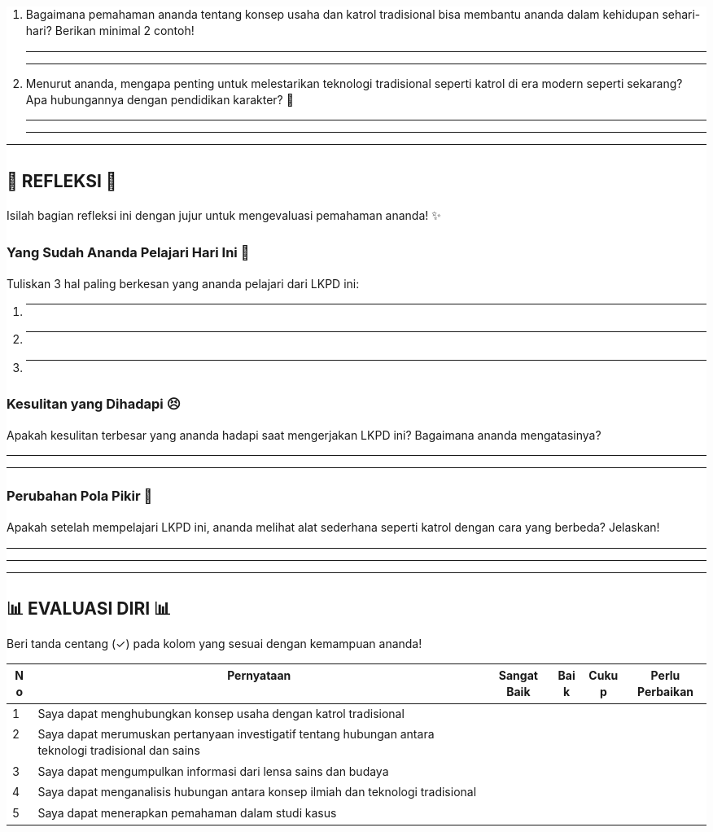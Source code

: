 1. Bagaimana pemahaman ananda tentang konsep usaha dan katrol tradisional bisa membantu ananda dalam kehidupan sehari-hari? Berikan minimal 2 contoh!

   ________________________________________________________________
   
   ________________________________________________________________

2. Menurut ananda, mengapa penting untuk melestarikan teknologi tradisional seperti katrol di era modern seperti sekarang? Apa hubungannya dengan pendidikan karakter? 🌱

   ________________________________________________________________
   
   ________________________________________________________________

---

## 🤔 REFLEKSI 🤔

Isilah bagian refleksi ini dengan jujur untuk mengevaluasi pemahaman ananda! ✨

### Yang Sudah Ananda Pelajari Hari Ini 📝

Tuliskan 3 hal paling berkesan yang ananda pelajari dari LKPD ini:

1. ________________________________________________________________
   
2. ________________________________________________________________
   
3. ________________________________________________________________

### Kesulitan yang Dihadapi 😣

Apakah kesulitan terbesar yang ananda hadapi saat mengerjakan LKPD ini? Bagaimana ananda mengatasinya?

________________________________________________________________

________________________________________________________________

### Perubahan Pola Pikir 🔄

Apakah setelah mempelajari LKPD ini, ananda melihat alat sederhana seperti katrol dengan cara yang berbeda? Jelaskan!

________________________________________________________________

________________________________________________________________

---

## 📊 EVALUASI DIRI 📊

Beri tanda centang (✓) pada kolom yang sesuai dengan kemampuan ananda!

| No | Pernyataan | Sangat Baik | Baik | Cukup | Perlu Perbaikan |
|----|------------|:----------:|:----:|:-----:|:---------------:|
| 1  | Saya dapat menghubungkan konsep usaha dengan katrol tradisional | | | | |
| 2  | Saya dapat merumuskan pertanyaan investigatif tentang hubungan antara teknologi tradisional dan sains | | | | |
| 3  | Saya dapat mengumpulkan informasi dari lensa sains dan budaya | | | | |
| 4  | Saya dapat menganalisis hubungan antara konsep ilmiah dan teknologi tradisional | | | | |
| 5  | Saya dapat menerapkan pemahaman dalam studi kasus | | | | |
